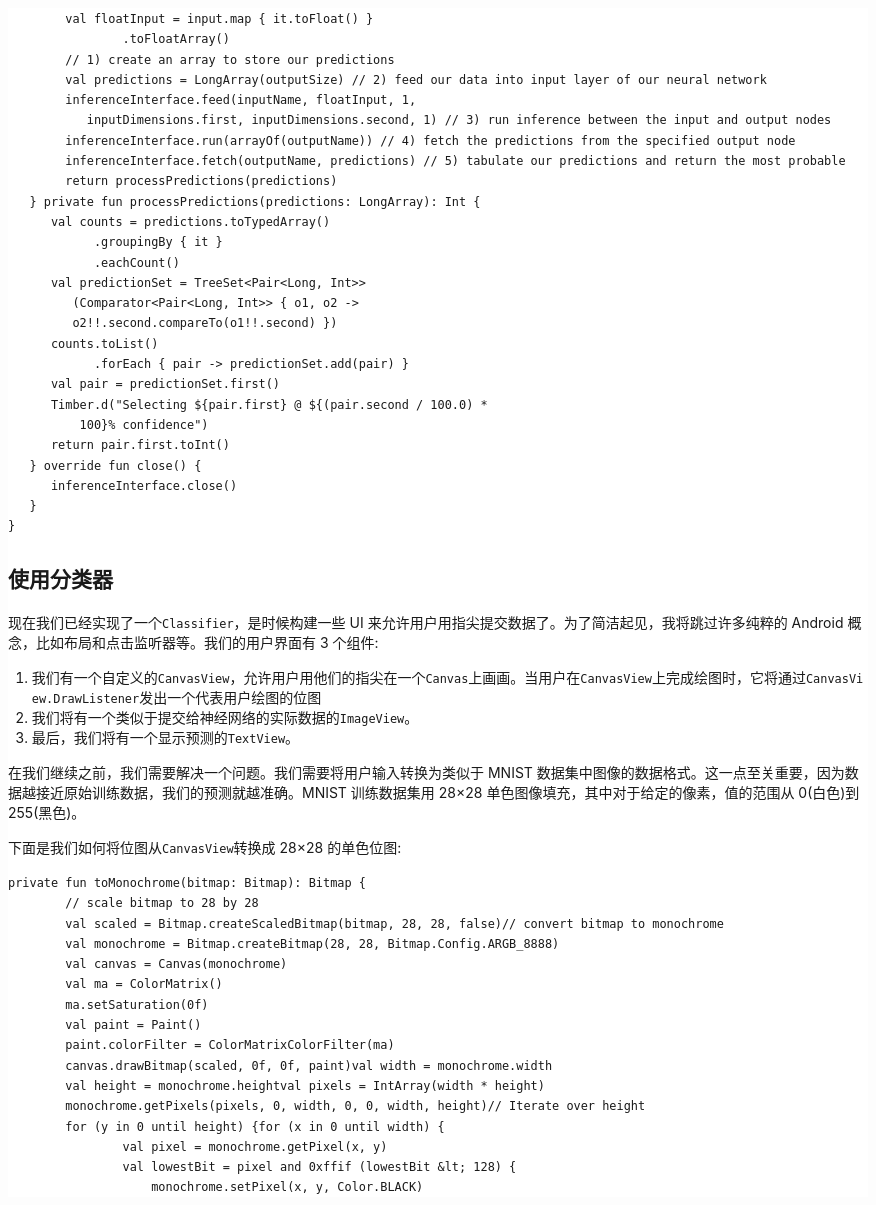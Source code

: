 ```
        val floatInput = input.map { it.toFloat() }
                .toFloatArray()
        // 1) create an array to store our predictions
        val predictions = LongArray(outputSize) // 2) feed our data into input layer of our neural network
        inferenceInterface.feed(inputName, floatInput, 1, 
           inputDimensions.first, inputDimensions.second, 1) // 3) run inference between the input and output nodes
        inferenceInterface.run(arrayOf(outputName)) // 4) fetch the predictions from the specified output node
        inferenceInterface.fetch(outputName, predictions) // 5) tabulate our predictions and return the most probable
        return processPredictions(predictions)
   } private fun processPredictions(predictions: LongArray): Int {
      val counts = predictions.toTypedArray()
            .groupingBy { it }
            .eachCount()
      val predictionSet = TreeSet<Pair<Long, Int>>    
         (Comparator<Pair<Long, Int>> { o1, o2 ->     
         o2!!.second.compareTo(o1!!.second) })
      counts.toList()
            .forEach { pair -> predictionSet.add(pair) }
      val pair = predictionSet.first()
      Timber.d("Selecting ${pair.first} @ ${(pair.second / 100.0) *
          100}% confidence")
      return pair.first.toInt()
   } override fun close() {
      inferenceInterface.close()
   }
}
```

## 使用分类器

现在我们已经实现了一个`Classifier`，是时候构建一些 UI 来允许用户用指尖提交数据了。为了简洁起见，我将跳过许多纯粹的 Android 概念，比如布局和点击监听器等。我们的用户界面有 3 个组件:

1.  我们有一个自定义的`CanvasView`，允许用户用他们的指尖在一个`Canvas`上画画。当用户在`CanvasView`上完成绘图时，它将通过`CanvasView.DrawListener`发出一个代表用户绘图的位图
2.  我们将有一个类似于提交给神经网络的实际数据的`ImageView`。
3.  最后，我们将有一个显示预测的`TextView`。

在我们继续之前，我们需要解决一个问题。我们需要将用户输入转换为类似于 MNIST 数据集中图像的数据格式。这一点至关重要，因为数据越接近原始训练数据，我们的预测就越准确。MNIST 训练数据集用 28×28 单色图像填充，其中对于给定的像素，值的范围从 0(白色)到 255(黑色)。

下面是我们如何将位图从`CanvasView`转换成 28×28 的单色位图:

```
private fun toMonochrome(bitmap: Bitmap): Bitmap {
        // scale bitmap to 28 by 28
        val scaled = Bitmap.createScaledBitmap(bitmap, 28, 28, false)// convert bitmap to monochrome
        val monochrome = Bitmap.createBitmap(28, 28, Bitmap.Config.ARGB_8888)
        val canvas = Canvas(monochrome)
        val ma = ColorMatrix()
        ma.setSaturation(0f)
        val paint = Paint()
        paint.colorFilter = ColorMatrixColorFilter(ma)
        canvas.drawBitmap(scaled, 0f, 0f, paint)val width = monochrome.width
        val height = monochrome.heightval pixels = IntArray(width * height)
        monochrome.getPixels(pixels, 0, width, 0, 0, width, height)// Iterate over height
        for (y in 0 until height) {for (x in 0 until width) {
                val pixel = monochrome.getPixel(x, y)
                val lowestBit = pixel and 0xffif (lowestBit &lt; 128) {
                    monochrome.setPixel(x, y, Color.BLACK)
```